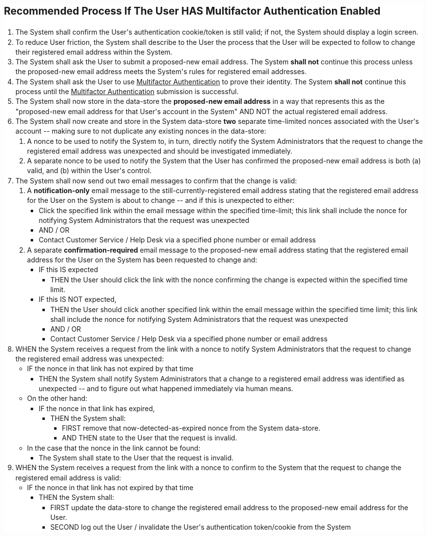 ## Recommended Process If The User HAS Multifactor Authentication Enabled

1. The System shall confirm the User's authentication cookie/token is still valid; if not, the System should display a login screen.
1. To reduce User friction, the System shall describe to the User the process that the User will be expected to follow to change their registered email address within the System.
1. The System shall ask the User to submit a proposed-new email address.  The System **shall not** continue this process unless the proposed-new email address meets the System's rules for registered email addresses.
1. The System shall ask the User to use [Multifactor Authentication](https://cheatsheetseries.owasp.org/cheatsheets/Multifactor_Authentication_Cheat_Sheet.html) to prove their identity. The System **shall not** continue this process until the [Multifactor Authentication](https://cheatsheetseries.owasp.org/cheatsheets/Multifactor_Authentication_Cheat_Sheet.html) submission is successful.
1. The System shall now store in the data-store the **proposed-new email address** in a way that represents this as the "proposed-new email address for that User's account in the System" AND NOT the actual registered email address.
1. The System shall now create and store in the System data-store **two** separate time-limited nonces associated with the User's account -- making sure to not duplicate any existing nonces in the data-store:
   1. A nonce to be used to notify the System to, in turn, directly notify the System Administrators that the request to change the registered email address was unexpected and should be investigated immediately.
   1. A separate nonce to be used to notify the System that the User has confirmed the proposed-new email address is both (a) valid, and (b) within the User's control.
1. The System shall now send out two email messages to confirm that the change is valid:
    1. A **notification-only** email message to the still-currently-registered email address stating that the registered email address for the User on the System is about to change -- and if this is unexpected to either:
       - Click the specified link within the email message within the specified time-limit; this link shall include the nonce for notifying System Administrators that the request was unexpected
       - AND / OR
       - Contact Customer Service / Help Desk via a specified phone number or email address
    1. A separate **confirmation-required** email message to the proposed-new email address stating that the registered email address for the User on the System has been requested to change and:
       - IF this IS expected
          - THEN the User should click the link with the nonce confirming the change is expected within the specified time limit.
       - IF this IS NOT expected,
          - THEN the User should click another specified link within the email message within the specified time limit; this link shall include the nonce for notifying System Administrators that the request was unexpected
          - AND / OR
          - Contact Customer Service / Help Desk via a specified phone number or email address
1. WHEN the System receives a request from the link with a nonce to notify System Administrators that the request to change the registered email address was unexpected:
   - IF the nonce in that link has not expired by that time
     - THEN the System shall notify System Administrators that a change to a registered email address was identified as unexpected -- and to figure out what happened immediately via human means.
   - On the other hand:
      - IF the nonce in that link has expired,
        - THEN the System shall:
          - FIRST remove that now-detected-as-expired nonce from the System data-store.
          - AND THEN state to the User that the request is invalid.
   - In the case that the nonce in the link cannot be found:
      - The System shall state to the User that the request is invalid.
1. WHEN the System receives a request from the link with a nonce to confirm to the System that the request to change the registered email address is valid:
   - IF the nonce in that link has not expired by that time
     - THEN the System shall:
       - FIRST update the data-store to change the registered email address to the proposed-new email address for the User.  
       - SECOND log out the User / invalidate the User's authentication token/cookie from the System